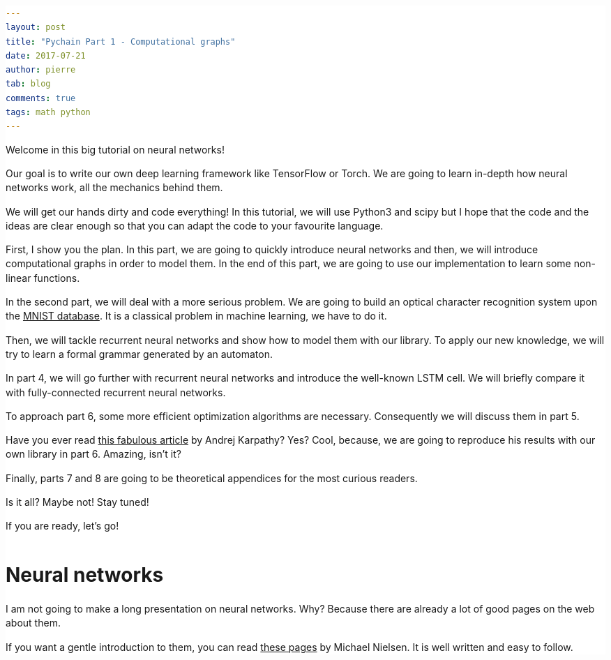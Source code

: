```yaml
---
layout: post
title: "Pychain Part 1 - Computational graphs"
date: 2017-07-21
author: pierre
tab: blog
comments: true
tags: math python
---
```


Welcome in this big tutorial on neural networks!

Our goal is to write our own deep learning framework like TensorFlow or Torch. We are going to learn in-depth how neural networks work, all the mechanics behind them.

We will get our hands dirty and code everything! In this tutorial, we will use Python3 and scipy but I hope that the code and the ideas are clear enough so that you can adapt the code to your favourite language. 

First, I show you the plan. In this part, we are going to quickly introduce neural networks and then, we will introduce computational graphs in order to model them. In the end of this part, we are going to use our implementation to learn some non-linear functions.

In the second part, we will deal with a more serious problem. We are going to build an optical character recognition system upon the [MNIST database](http://yann.lecun.com/exdb/mnist/). It is a classical problem in machine learning, we have to do it.

Then, we will tackle recurrent neural networks and show how to model them with our library. To apply our new knowledge, we will try to learn a formal grammar generated by an automaton.

In part 4, we will go further with recurrent neural networks and introduce the well-known LSTM cell. We will briefly compare it with fully-connected recurrent neural networks.

To approach part 6, some more efficient optimization algorithms are necessary. Consequently we will discuss them in part 5.

Have you ever read [this fabulous article](http://karpathy.github.io/2015/05/21/rnn-effectiveness/) by Andrej Karpathy? Yes? Cool, because, we are going to reproduce his results with our own library in part 6. Amazing, isn’t it?

Finally, parts 7 and 8 are going to be theoretical appendices for the most curious readers.

Is it all? Maybe not! Stay tuned!

If you are ready, let’s go!


# Neural networks

I am not going to make a long presentation on neural networks. Why? Because there are already a lot of good pages on the web about them.

If you want a gentle introduction to them, you can read [these pages](http://neuralnetworksanddeeplearning.com/) by Michael Nielsen. It is well written and easy to follow.
